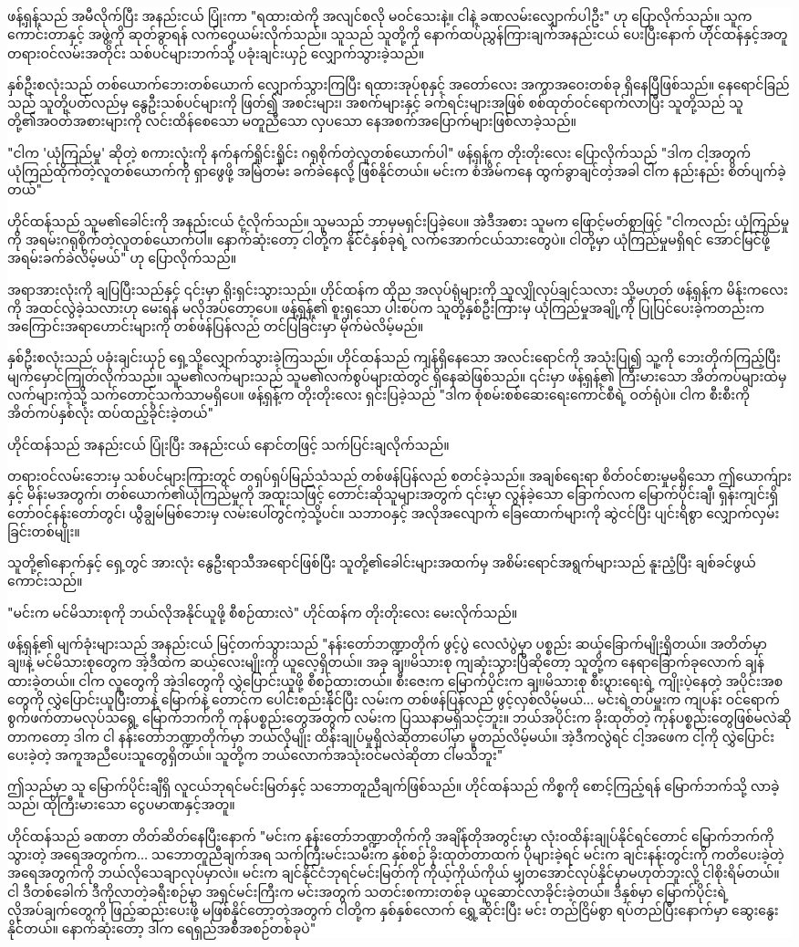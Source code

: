 ဖန့်ရှန့်သည် အမီလိုက်ပြီး အနည်းငယ် ပြုံးကာ "ရထားထဲကို အလျင်စလို မဝင်သေးနဲ့။ ငါနဲ့ ခဏလမ်းလျှောက်ပါဦး" ဟု ပြောလိုက်သည်။ သူက ကောင်းတာနှင့် အဖွဲ့ကို ဆုတ်ခွာရန် လက်ဝှေ့ယမ်းလိုက်သည်။ သူသည် သူတို့ကို နောက်ထပ်ညွှန်ကြားချက်အနည်းငယ် ပေးပြီးနောက် ဟိုင်ထန်နှင့်အတူ တရားဝင်လမ်းအတိုင်း သစ်ပင်များဘက်သို့ ပခုံးချင်းယှဉ် လျှောက်သွားခဲ့သည်။

နှစ်ဦးစလုံးသည် တစ်ယောက်ဘေးတစ်ယောက် လျှောက်သွားကြပြီး ရထားအုပ်စုနှင့် အတော်လေး အကွာအဝေးတစ်ခု ရှိနေပြီဖြစ်သည်။ နေရောင်ခြည်သည် သူတို့ပတ်လည်မှ နွေဦးသစ်ပင်များကို ဖြတ်၍ အစင်းများ၊ အစက်များနှင့် ခက်ရင်းများအဖြစ် စစ်ထုတ်ဝင်ရောက်လာပြီး သူတို့သည် သူတို့၏အဝတ်အစားများကို လင်းထိန်စေသော မတူညီသော လှပသော နေအစက်အပြောက်များဖြစ်လာခဲ့သည်။

"ငါက 'ယုံကြည်မှု' ဆိုတဲ့ စကားလုံးကို နက်နက်ရှိုင်းရှိုင်း ဂရုစိုက်တဲ့လူတစ်ယောက်ပါ" ဖန့်ရှန့်က တိုးတိုးလေး ပြောလိုက်သည် "ဒါက ငါ့အတွက် ယုံကြည်ထိုက်တဲ့လူတစ်ယောက်ကို ရှာဖွေဖို့ အမြဲတမ်း ခက်ခဲနေလို့ ဖြစ်နိုင်တယ်။ မင်းက စံအိမ်ကနေ ထွက်ခွာချင်တဲ့အခါ ငါက နည်းနည်း စိတ်ပျက်ခဲ့တယ်"

ဟိုင်ထန်သည် သူမ၏ခေါင်းကို အနည်းငယ် ငုံ့လိုက်သည်။ သူမသည် ဘာမှမရှင်းပြခဲ့ပေ။ အဲဒီအစား သူမက ဖြောင့်မတ်စွာဖြင့် "ငါကလည်း ယုံကြည်မှုကို အရမ်းဂရုစိုက်တဲ့လူတစ်ယောက်ပါ။ နောက်ဆုံးတော့ ငါတို့က နိုင်ငံနှစ်ခုရဲ့ လက်အောက်ငယ်သားတွေပဲ။ ငါတို့မှာ ယုံကြည်မှုမရှိရင် အောင်မြင်ဖို့ အရမ်းခက်ခဲလိမ့်မယ်" ဟု ပြောလိုက်သည်။

အရာအားလုံးကို ချပြပြီးသည်နှင့် ၎င်းမှာ ရိုးရှင်းသွားသည်။ ဟိုင်ထန်က ထိုည အလုပ်ရုံများကို သူလျှိုလုပ်ချင်သလား သို့မဟုတ် ဖန့်ရှန့်က မိန်းကလေးကို အထင်လွဲခဲ့သလားဟု မေးရန် မလိုအပ်တော့ပေ။ ဖန့်ရှန့်၏ စူးရှသော ပါးစပ်က သူတို့နှစ်ဦးကြားမှ ယုံကြည်မှုအချို့ကို ပြုပြင်ပေးခဲ့ကတည်းက အကြောင်းအရာဟောင်းများကို တစ်ဖန်ပြန်လည် တင်ပြခြင်းမှာ မိုက်မဲလိမ့်မည်။

နှစ်ဦးစလုံးသည် ပခုံးချင်းယှဉ် ရှေ့သို့လျှောက်သွားခဲ့ကြသည်။ ဟိုင်ထန်သည် ကျန်ရှိနေသော အလင်းရောင်ကို အသုံးပြု၍ သူ့ကို ဘေးတိုက်ကြည့်ပြီး မျက်မှောင်ကြုတ်လိုက်သည်။ သူမ၏လက်များသည် သူမ၏လက်စွပ်များထဲတွင် ရှိနေဆဲဖြစ်သည်။ ၎င်းမှာ ဖန့်ရှန့်၏ ကြီးမားသော အိတ်ကပ်များထဲမှ လက်များကဲ့သို့ သက်တောင့်သက်သာမရှိပေ။ ဖန့်ရှန့်က တိုးတိုးလေး ရှင်းပြခဲ့သည် "ဒါက စုံစမ်းစစ်ဆေးရေးကောင်စီရဲ့ ဝတ်ရုံပဲ။ ငါက စီးစီးကို အိတ်ကပ်နှစ်လုံး ထပ်ထည့်ခိုင်းခဲ့တယ်"

ဟိုင်ထန်သည် အနည်းငယ် ပြုံးပြီး အနည်းငယ် နောင်တဖြင့် သက်ပြင်းချလိုက်သည်။

တရားဝင်လမ်းဘေးမှ သစ်ပင်များကြားတွင် တရှပ်ရှပ်မြည်သံသည် တစ်ဖန်ပြန်လည် စတင်ခဲ့သည်။ အချစ်ရေးရာ စိတ်ဝင်စားမှုမရှိသော ဤယောက်ျားနှင့် မိန်းမအတွက်၊ တစ်ယောက်၏ယုံကြည်မှုကို အထူးသဖြင့် တောင်းဆိုသူများအတွက် ၎င်းမှာ လွန်ခဲ့သော ခြောက်လက မြောက်ပိုင်းချီ၊ ရှန်းကျင်းရှိ တော်ဝင်နန်းတော်တွင်၊ ယွီချွမ်မြစ်ဘေးမှ လမ်းပေါ်တွင်ကဲ့သို့ပင်။ သဘာဝနှင့် အလိုအလျောက် ခြေထောက်များကို ဆွဲငင်ပြီး ပျင်းရိစွာ လျှောက်လှမ်းခြင်းတစ်မျိုး။

သူတို့၏နောက်နှင့် ရှေ့တွင် အားလုံး နွေဦးရာသီအရောင်ဖြစ်ပြီး သူတို့၏ခေါင်းများအထက်မှ အစိမ်းရောင်အရွက်များသည် နူးညံ့ပြီး ချစ်ခင်ဖွယ်ကောင်းသည်။

"မင်းက မင်မိသားစုကို ဘယ်လိုအနိုင်ယူဖို့ စီစဉ်ထားလဲ" ဟိုင်ထန်က တိုးတိုးလေး မေးလိုက်သည်။

ဖန့်ရှန့်၏ မျက်ခုံးများသည် အနည်းငယ် မြင့်တက်သွားသည် "နန်းတော်ဘဏ္ဍာတိုက် ဖွင့်ပွဲ လေလံပွဲမှာ ပစ္စည်း ဆယ့်ခြောက်မျိုးရှိတယ်။ အတိတ်မှာ ချุยနဲ့ မင်မိသားစုတွေက အဲ့ဒီထဲက ဆယ့်လေးမျိုးကို ယူလေ့ရှိတယ်။ အခု ချุยမိသားစု ကျဆုံးသွားပြီဆိုတော့ သူတို့က နေရာခြောက်ခုလောက် ချန်ထားခဲ့တယ်။ ငါက လူတွေကို အဲ့ဒါတွေကို လွှဲပြောင်းယူဖို့ စီစဉ်ထားတယ်။ စီးဇေးက မြောက်ပိုင်းက ချุยမိသားစု စီးပွားရေးရဲ့ ကျိုးပဲ့နေတဲ့ အပိုင်းအစတွေကို လွှဲပြောင်းယူပြီးတာနဲ့ မြောက်နဲ့ တောင်က ပေါင်းစည်းနိုင်ပြီး လမ်းက တစ်ဖန်ပြန်လည် ဖွင့်လှစ်လိမ့်မယ်… မင်းရဲ့တပ်မှူးက ကျပန်း ဝင်ရောက်စွက်ဖက်တာမလုပ်သရွေ့ မြောက်ဘက်ကို ကုန်ပစ္စည်းတွေအတွက် လမ်းက ပြဿနာမရှိသင့်ဘူး။ ဘယ်အပိုင်းက ခိုးထုတ်တဲ့ ကုန်ပစ္စည်းတွေဖြစ်မလဲဆိုတာကတော့ ဒါက ငါ နန်းတော်ဘဏ္ဍာတိုက်မှာ ဘယ်လိုမျိုး ထိန်းချုပ်မှုရှိလဲဆိုတာပေါ်မှာ မူတည်လိမ့်မယ်။ အဲ့ဒီကလွဲရင် ငါ့အဖေက ငါ့ကို လွှဲပြောင်းပေးခဲ့တဲ့ အကူအညီပေးသူတွေရှိတယ်။ သူတို့က ဘယ်လောက်အသုံးဝင်မလဲဆိုတာ ငါမသိဘူး"

ဤသည်မှာ သူ မြောက်ပိုင်းချီရှိ လူငယ်ဘုရင်မင်းမြတ်နှင့် သဘောတူညီချက်ဖြစ်သည်။ ဟိုင်ထန်သည် ကိစ္စကို စောင့်ကြည့်ရန် မြောက်ဘက်သို့ လာခဲ့သည်၊ ထိုကြီးမားသော ငွေပမာဏနှင့်အတူ။

ဟိုင်ထန်သည် ခဏတာ တိတ်ဆိတ်နေပြီးနောက် "မင်းက နန်းတော်ဘဏ္ဍာတိုက်ကို အချိန်တိုအတွင်းမှာ လုံးဝထိန်းချုပ်နိုင်ရင်တောင် မြောက်ဘက်ကို သွားတဲ့ အရေအတွက်က… သဘောတူညီချက်အရ သက်ကြီးမင်းသမီးက နှစ်စဉ် ခိုးထုတ်တာထက် ပိုများခဲ့ရင် မင်းက ချင်းနန်းတွင်းကို ကတိပေးခဲ့တဲ့ အရေအတွက်ကို ဘယ်လိုသေချာလုပ်မှာလဲ။ မင်းက ချင်နိုင်ငံဘုရင်မင်းမြတ်ကို ကိုယ့်ကိုယ်ကိုယ် မျှတအောင်လုပ်နိုင်မှာမဟုတ်ဘူးလို့ ငါစိုးရိမ်တယ်။ ငါ ဒီတစ်ခေါက် ဒီကိုလာတဲ့ခရီးစဉ်မှာ အရှင်မင်းကြီးက မင်းအတွက် သတင်းစကားတစ်ခု ယူဆောင်လာခိုင်းခဲ့တယ်။ ဒီနှစ်မှာ မြောက်ပိုင်းရဲ့ လိုအပ်ချက်တွေကို ဖြည့်ဆည်းပေးဖို့ မဖြစ်နိုင်တော့တဲ့အတွက် ငါတို့က နှစ်နှစ်လောက် ရွှေ့ဆိုင်းပြီး မင်း တည်ငြိမ်စွာ ရပ်တည်ပြီးနောက်မှာ ဆွေးနွေးနိုင်တယ်။ နောက်ဆုံးတော့ ဒါက ရေရှည်အစီအစဉ်တစ်ခုပဲ"
